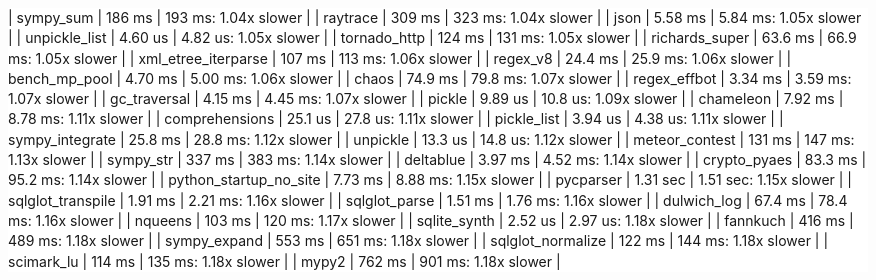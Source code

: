 | sympy_sum                  | 186 ms                                                       | 193 ms: 1.04x slower                                                         |
| raytrace                   | 309 ms                                                       | 323 ms: 1.04x slower                                                         |
| json                       | 5.58 ms                                                      | 5.84 ms: 1.05x slower                                                        |
| unpickle_list              | 4.60 us                                                      | 4.82 us: 1.05x slower                                                        |
| tornado_http               | 124 ms                                                       | 131 ms: 1.05x slower                                                         |
| richards_super             | 63.6 ms                                                      | 66.9 ms: 1.05x slower                                                        |
| xml_etree_iterparse        | 107 ms                                                       | 113 ms: 1.06x slower                                                         |
| regex_v8                   | 24.4 ms                                                      | 25.9 ms: 1.06x slower                                                        |
| bench_mp_pool              | 4.70 ms                                                      | 5.00 ms: 1.06x slower                                                        |
| chaos                      | 74.9 ms                                                      | 79.8 ms: 1.07x slower                                                        |
| regex_effbot               | 3.34 ms                                                      | 3.59 ms: 1.07x slower                                                        |
| gc_traversal               | 4.15 ms                                                      | 4.45 ms: 1.07x slower                                                        |
| pickle                     | 9.89 us                                                      | 10.8 us: 1.09x slower                                                        |
| chameleon                  | 7.92 ms                                                      | 8.78 ms: 1.11x slower                                                        |
| comprehensions             | 25.1 us                                                      | 27.8 us: 1.11x slower                                                        |
| pickle_list                | 3.94 us                                                      | 4.38 us: 1.11x slower                                                        |
| sympy_integrate            | 25.8 ms                                                      | 28.8 ms: 1.12x slower                                                        |
| unpickle                   | 13.3 us                                                      | 14.8 us: 1.12x slower                                                        |
| meteor_contest             | 131 ms                                                       | 147 ms: 1.13x slower                                                         |
| sympy_str                  | 337 ms                                                       | 383 ms: 1.14x slower                                                         |
| deltablue                  | 3.97 ms                                                      | 4.52 ms: 1.14x slower                                                        |
| crypto_pyaes               | 83.3 ms                                                      | 95.2 ms: 1.14x slower                                                        |
| python_startup_no_site     | 7.73 ms                                                      | 8.88 ms: 1.15x slower                                                        |
| pycparser                  | 1.31 sec                                                     | 1.51 sec: 1.15x slower                                                       |
| sqlglot_transpile          | 1.91 ms                                                      | 2.21 ms: 1.16x slower                                                        |
| sqlglot_parse              | 1.51 ms                                                      | 1.76 ms: 1.16x slower                                                        |
| dulwich_log                | 67.4 ms                                                      | 78.4 ms: 1.16x slower                                                        |
| nqueens                    | 103 ms                                                       | 120 ms: 1.17x slower                                                         |
| sqlite_synth               | 2.52 us                                                      | 2.97 us: 1.18x slower                                                        |
| fannkuch                   | 416 ms                                                       | 489 ms: 1.18x slower                                                         |
| sympy_expand               | 553 ms                                                       | 651 ms: 1.18x slower                                                         |
| sqlglot_normalize          | 122 ms                                                       | 144 ms: 1.18x slower                                                         |
| scimark_lu                 | 114 ms                                                       | 135 ms: 1.18x slower                                                         |
| mypy2                      | 762 ms                                                       | 901 ms: 1.18x slower                                                         |